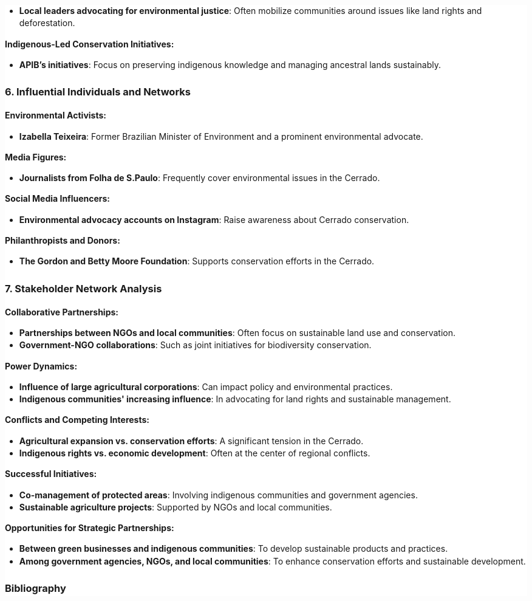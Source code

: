 - **Local leaders advocating for environmental justice**: Often mobilize communities around issues like land rights and deforestation.

**Indigenous-Led Conservation Initiatives:**

- **APIB’s initiatives**: Focus on preserving indigenous knowledge and managing ancestral lands sustainably.

### 6. Influential Individuals and Networks

**Environmental Activists:**

- **Izabella Teixeira**: Former Brazilian Minister of Environment and a prominent environmental advocate.

**Media Figures:**

- **Journalists from Folha de S.Paulo**: Frequently cover environmental issues in the Cerrado.

**Social Media Influencers:**

- **Environmental advocacy accounts on Instagram**: Raise awareness about Cerrado conservation.

**Philanthropists and Donors:**

- **The Gordon and Betty Moore Foundation**: Supports conservation efforts in the Cerrado.

### 7. Stakeholder Network Analysis

**Collaborative Partnerships:**

- **Partnerships between NGOs and local communities**: Often focus on sustainable land use and conservation.
- **Government-NGO collaborations**: Such as joint initiatives for biodiversity conservation.

**Power Dynamics:**

- **Influence of large agricultural corporations**: Can impact policy and environmental practices.
- **Indigenous communities' increasing influence**: In advocating for land rights and sustainable management.

**Conflicts and Competing Interests:**

- **Agricultural expansion vs. conservation efforts**: A significant tension in the Cerrado.
- **Indigenous rights vs. economic development**: Often at the center of regional conflicts.

**Successful Initiatives:**

- **Co-management of protected areas**: Involving indigenous communities and government agencies.
- **Sustainable agriculture projects**: Supported by NGOs and local communities.

**Opportunities for Strategic Partnerships:**

- **Between green businesses and indigenous communities**: To develop sustainable products and practices.
- **Among government agencies, NGOs, and local communities**: To enhance conservation efforts and sustainable development.

### Bibliography
